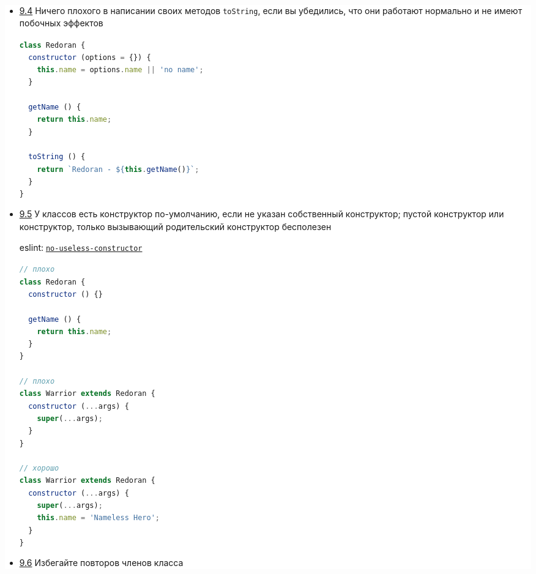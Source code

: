 <a name="constructors--tostring"></a><a name="9.4"></a>
- [9.4](#constructors--tostring) Ничего плохого в написании своих методов `toString`, если вы убедились, что они работают нормально и не имеют побочных эффектов

  ```javascript
  class Redoran {
    constructor (options = {}) {
      this.name = options.name || 'no name';
    }

    getName () {
      return this.name;
    }

    toString () {
      return `Redoran - ${this.getName()}`;
    }
  }
  ```

<a name="constructors--no-useless"></a><a name="9.5"></a>
- [9.5](#constructors--no-useless) У классов есть конструктор по-умолчанию, если не указан собственный конструктор; пустой конструктор или конструктор, только вызывающий родительский конструктор бесполезен

  eslint: [`no-useless-constructor`](https://eslint.org/docs/rules/no-useless-constructor)

  ```javascript
  // плохо
  class Redoran {
    constructor () {}

    getName () {
      return this.name;
    }
  }

  // плохо
  class Warrior extends Redoran {
    constructor (...args) {
      super(...args);
    }
  }

  // хорошо
  class Warrior extends Redoran {
    constructor (...args) {
      super(...args);
      this.name = 'Nameless Hero';
    }
  }
  ```

<a name="classes--no-duplicate-members"></a><a name="9.6"></a>
- [9.6](#classes--no-duplicate-members) Избегайте повторов членов класса
